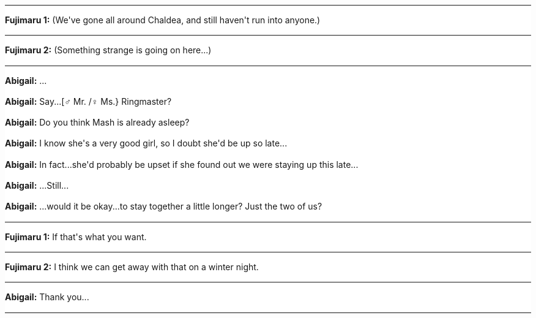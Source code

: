  

---

**Fujimaru 1:**
(We've gone all around Chaldea, and still haven't run into anyone.)

---

**Fujimaru 2:**
(Something strange is going on here...)


---
 
**Abigail:**
...

 
**Abigail:**
Say...[♂ Mr. /♀️ Ms.} Ringmaster?

 
**Abigail:**
Do you think Mash is already asleep?

 
**Abigail:**
I know she's a very good girl,
so I doubt she'd be up so late...

 
**Abigail:**
In fact...she'd probably be upset if she found out we were staying up this late...

 
**Abigail:**
...Still...

 
**Abigail:**
...would it be okay...to stay together a little longer?
Just the two of us?

 

---

**Fujimaru 1:**
If that's what you want.

---

**Fujimaru 2:**
I think we can get away with that on a winter night.


---
 
**Abigail:**
Thank you...

 

---